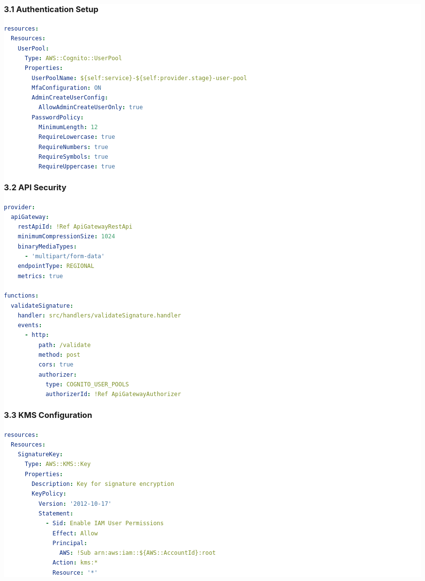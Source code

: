 ### 3.1 Authentication Setup
```yaml
resources:
  Resources:
    UserPool:
      Type: AWS::Cognito::UserPool
      Properties:
        UserPoolName: ${self:service}-${self:provider.stage}-user-pool
        MfaConfiguration: ON
        AdminCreateUserConfig:
          AllowAdminCreateUserOnly: true
        PasswordPolicy:
          MinimumLength: 12
          RequireLowercase: true
          RequireNumbers: true
          RequireSymbols: true
          RequireUppercase: true
```

### 3.2 API Security
```yaml
provider:
  apiGateway:
    restApiId: !Ref ApiGatewayRestApi
    minimumCompressionSize: 1024
    binaryMediaTypes:
      - 'multipart/form-data'
    endpointType: REGIONAL
    metrics: true

functions:
  validateSignature:
    handler: src/handlers/validateSignature.handler
    events:
      - http:
          path: /validate
          method: post
          cors: true
          authorizer:
            type: COGNITO_USER_POOLS
            authorizerId: !Ref ApiGatewayAuthorizer
```

### 3.3 KMS Configuration
```yaml
resources:
  Resources:
    SignatureKey:
      Type: AWS::KMS::Key
      Properties:
        Description: Key for signature encryption
        KeyPolicy:
          Version: '2012-10-17'
          Statement:
            - Sid: Enable IAM User Permissions
              Effect: Allow
              Principal:
                AWS: !Sub arn:aws:iam::${AWS::AccountId}:root
              Action: kms:*
              Resource: '*'
```
